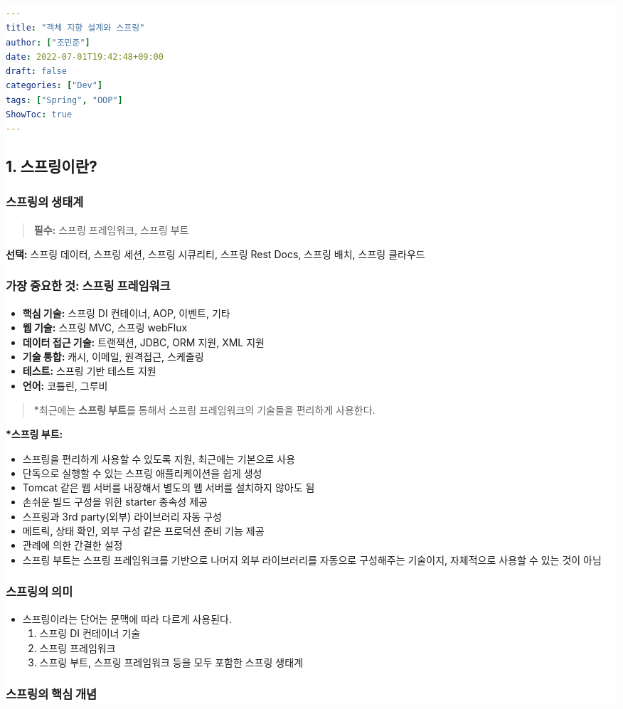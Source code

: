 ```yaml
---
title: "객체 지향 설계와 스프링"
author: ["조민준"]
date: 2022-07-01T19:42:48+09:00
draft: false
categories: ["Dev"]
tags: ["Spring", "OOP"]
ShowToc: true
---
```


## 1. 스프링이란?

### 스프링의 생태계

> **필수:**
> 스프링 프레임워크, 스프링 부트

**선택:**
스프링 데이터, 스프링 세션, 스프링 시큐리티, 스프링 Rest Docs, 스프링 배치, 스프링 클라우드

>

### 가장 중요한 것: **스프링 프레임워크**

- **핵심 기술:** 스프링 DI 컨테이너, AOP, 이벤트, 기타
- **웹 기술:** 스프링 MVC, 스프링 webFlux
- **데이터 접근 기술:** 트랜잭션, JDBC, ORM 지원, XML 지원
- **기술 통합:** 캐시, 이메일, 원격접근, 스케줄링
- **테스트:** 스프링 기반 테스트 지원
- **언어:** 코틀린, 그루비

> \*최근에는 **스프링 부트**를 통해서 스프링 프레임워크의 기술들을 편리하게 사용한다.

**\*스프링 부트:**

- 스프링을 편리하게 사용할 수 있도록 지원, 최근에는 기본으로 사용
- 단독으로 실행할 수 있는 스프링 애플리케이션을 쉽게 생성
- Tomcat 같은 웹 서버를 내장해서 별도의 웹 서버를 설치하지 않아도 됨
- 손쉬운 빌드 구성을 위한 starter 종속성 제공
- 스프링과 3rd party(외부) 라이브러리 자동 구성
- 메트릭, 상태 확인, 외부 구성 같은 프로덕션 준비 기능 제공
- 관례에 의한 간결한 설정
- 스프링 부트는 스프링 프레임워크를 기반으로 나머지 외부 라이브러리를 자동으로 구성해주는 기술이지, 자체적으로 사용할 수 있는 것이 아님

### 스프링의 의미

- 스프링이라는 단어는 문맥에 따라 다르게 사용된다.
  1. 스프링 DI 컨테이너 기술
  2. 스프링 프레임워크
  3. 스프링 부트, 스프링 프레임워크 등을 모두 포함한 스프링 생태계

### 스프링의 핵심 개념
